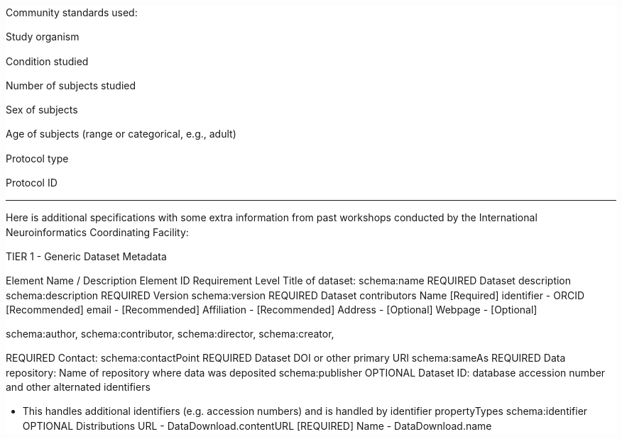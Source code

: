 Community standards used:



Study organism

Condition studied

Number of subjects studied

Sex of subjects

Age of subjects (range or categorical, e.g., adult)

Protocol type

Protocol ID

----------------------------------------

Here is additional specifications with some extra information from past workshops conducted by the International Neuroinformatics Coordinating Facility:


TIER 1 - Generic Dataset Metadata

Element Name / Description
Element ID
Requirement Level
Title of dataset:
schema:name
REQUIRED
Dataset description
schema:description
REQUIRED
Version
schema:version
REQUIRED
Dataset contributors
Name [Required]
identifier - ORCID [Recommended]
email - [Recommended]
Affiliation - [Recommended]
Address - [Optional]
Webpage - [Optional]

schema:author,
schema:contributor,
schema:director,
schema:creator,



REQUIRED
Contact:
schema:contactPoint
REQUIRED
Dataset DOI or other primary URI
schema:sameAs
REQUIRED
Data repository: Name of repository where data was deposited
schema:publisher
OPTIONAL
Dataset ID: database accession number and other alternated identifiers
* This handles additional identifiers (e.g. accession numbers) and is handled by identifier propertyTypes
schema:identifier
OPTIONAL
Distributions
URL - DataDownload.contentURL [REQUIRED]
Name - DataDownload.name